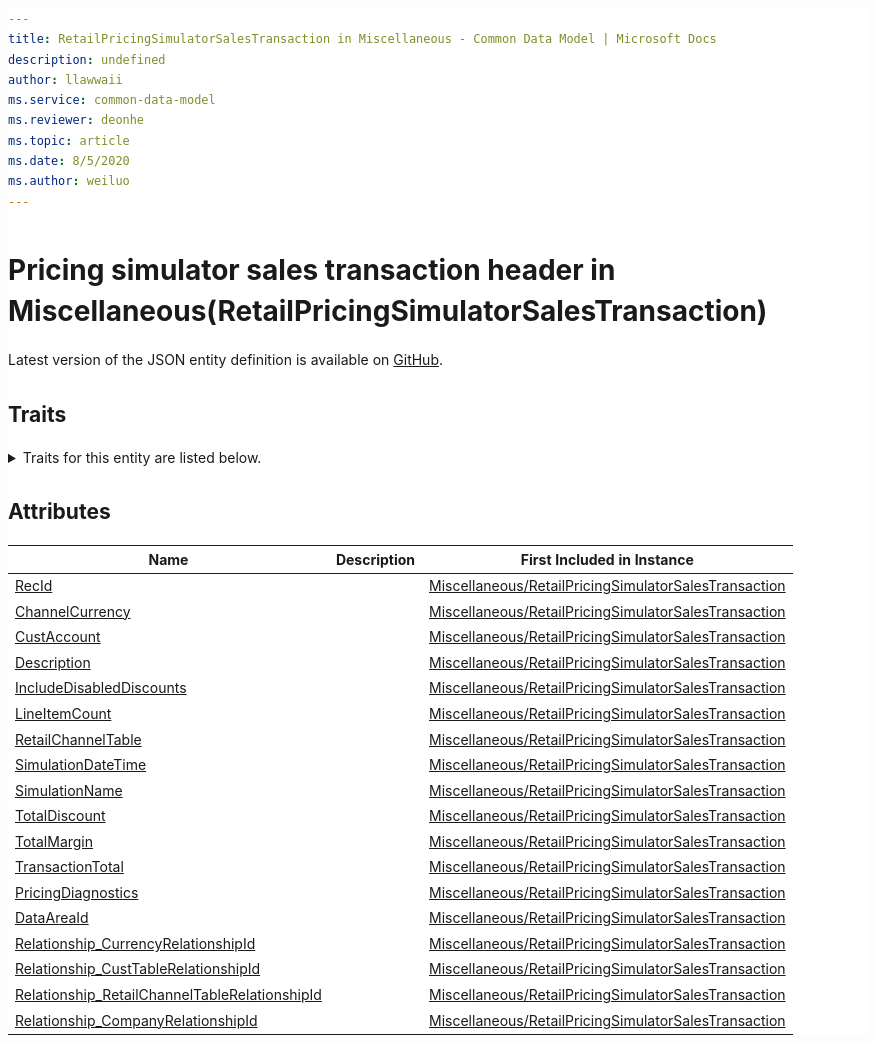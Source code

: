 ```yaml
---
title: RetailPricingSimulatorSalesTransaction in Miscellaneous - Common Data Model | Microsoft Docs
description: undefined
author: llawwaii
ms.service: common-data-model
ms.reviewer: deonhe
ms.topic: article
ms.date: 8/5/2020
ms.author: weiluo
---
```


# Pricing simulator sales transaction header in Miscellaneous(RetailPricingSimulatorSalesTransaction)

  
 Latest version of the JSON entity definition is available on <a href="https://github.com/Microsoft/CDM/tree/master/schemaDocuments/core/operationsCommon/Tables/Commerce/Merchandising/Miscellaneous/RetailPricingSimulatorSalesTransaction.cdm.json" target="_blank">GitHub</a>.  

## Traits

<details><summary>Traits for this entity are listed below.  
</summary></details>

## Attributes

|Name|Description|First Included in Instance|
|---|---|---|
|[RecId](#RecId)||<a href="RetailPricingSimulatorSalesTransaction.md" target="_blank">Miscellaneous/RetailPricingSimulatorSalesTransaction</a>|
|[ChannelCurrency](#ChannelCurrency)||<a href="RetailPricingSimulatorSalesTransaction.md" target="_blank">Miscellaneous/RetailPricingSimulatorSalesTransaction</a>|
|[CustAccount](#CustAccount)||<a href="RetailPricingSimulatorSalesTransaction.md" target="_blank">Miscellaneous/RetailPricingSimulatorSalesTransaction</a>|
|[Description](#Description)||<a href="RetailPricingSimulatorSalesTransaction.md" target="_blank">Miscellaneous/RetailPricingSimulatorSalesTransaction</a>|
|[IncludeDisabledDiscounts](#IncludeDisabledDiscounts)||<a href="RetailPricingSimulatorSalesTransaction.md" target="_blank">Miscellaneous/RetailPricingSimulatorSalesTransaction</a>|
|[LineItemCount](#LineItemCount)||<a href="RetailPricingSimulatorSalesTransaction.md" target="_blank">Miscellaneous/RetailPricingSimulatorSalesTransaction</a>|
|[RetailChannelTable](#RetailChannelTable)||<a href="RetailPricingSimulatorSalesTransaction.md" target="_blank">Miscellaneous/RetailPricingSimulatorSalesTransaction</a>|
|[SimulationDateTime](#SimulationDateTime)||<a href="RetailPricingSimulatorSalesTransaction.md" target="_blank">Miscellaneous/RetailPricingSimulatorSalesTransaction</a>|
|[SimulationName](#SimulationName)||<a href="RetailPricingSimulatorSalesTransaction.md" target="_blank">Miscellaneous/RetailPricingSimulatorSalesTransaction</a>|
|[TotalDiscount](#TotalDiscount)||<a href="RetailPricingSimulatorSalesTransaction.md" target="_blank">Miscellaneous/RetailPricingSimulatorSalesTransaction</a>|
|[TotalMargin](#TotalMargin)||<a href="RetailPricingSimulatorSalesTransaction.md" target="_blank">Miscellaneous/RetailPricingSimulatorSalesTransaction</a>|
|[TransactionTotal](#TransactionTotal)||<a href="RetailPricingSimulatorSalesTransaction.md" target="_blank">Miscellaneous/RetailPricingSimulatorSalesTransaction</a>|
|[PricingDiagnostics](#PricingDiagnostics)||<a href="RetailPricingSimulatorSalesTransaction.md" target="_blank">Miscellaneous/RetailPricingSimulatorSalesTransaction</a>|
|[DataAreaId](#DataAreaId)||<a href="RetailPricingSimulatorSalesTransaction.md" target="_blank">Miscellaneous/RetailPricingSimulatorSalesTransaction</a>|
|[Relationship_CurrencyRelationshipId](#Relationship_CurrencyRelationshipId)||<a href="RetailPricingSimulatorSalesTransaction.md" target="_blank">Miscellaneous/RetailPricingSimulatorSalesTransaction</a>|
|[Relationship_CustTableRelationshipId](#Relationship_CustTableRelationshipId)||<a href="RetailPricingSimulatorSalesTransaction.md" target="_blank">Miscellaneous/RetailPricingSimulatorSalesTransaction</a>|
|[Relationship_RetailChannelTableRelationshipId](#Relationship_RetailChannelTableRelationshipId)||<a href="RetailPricingSimulatorSalesTransaction.md" target="_blank">Miscellaneous/RetailPricingSimulatorSalesTransaction</a>|
|[Relationship_CompanyRelationshipId](#Relationship_CompanyRelationshipId)||<a href="RetailPricingSimulatorSalesTransaction.md" target="_blank">Miscellaneous/RetailPricingSimulatorSalesTransaction</a>|
